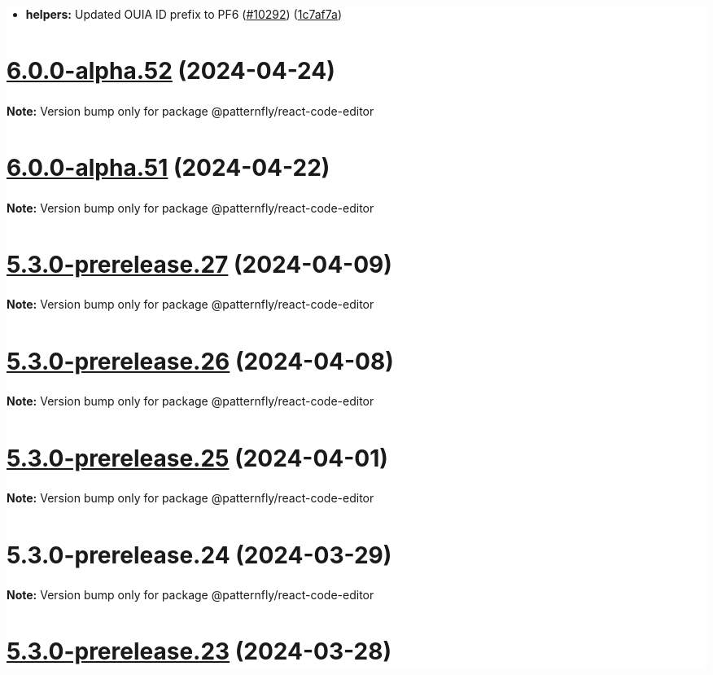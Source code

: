 - **helpers:** Updated OUIA ID prefix to PF6 ([#10292](https://github.com/patternfly/patternfly-react/issues/10292)) ([1c7af7a](https://github.com/patternfly/patternfly-react/commit/1c7af7ab9f352b9ad02caabb1deef08cf69e0950))

# [6.0.0-alpha.52](https://github.com/patternfly/patternfly-react/compare/@patternfly/react-code-editor@6.0.0-alpha.51...@patternfly/react-code-editor@6.0.0-alpha.52) (2024-04-24)

**Note:** Version bump only for package @patternfly/react-code-editor

# [6.0.0-alpha.51](https://github.com/patternfly/patternfly-react/compare/@patternfly/react-code-editor@6.0.0-alpha.50...@patternfly/react-code-editor@6.0.0-alpha.51) (2024-04-22)

**Note:** Version bump only for package @patternfly/react-code-editor

# [5.3.0-prerelease.27](https://github.com/patternfly/patternfly-react/compare/@patternfly/react-code-editor@5.3.0-prerelease.26...@patternfly/react-code-editor@5.3.0-prerelease.27) (2024-04-09)

**Note:** Version bump only for package @patternfly/react-code-editor

# [5.3.0-prerelease.26](https://github.com/patternfly/patternfly-react/compare/@patternfly/react-code-editor@5.3.0-prerelease.25...@patternfly/react-code-editor@5.3.0-prerelease.26) (2024-04-08)

**Note:** Version bump only for package @patternfly/react-code-editor

# [5.3.0-prerelease.25](https://github.com/patternfly/patternfly-react/compare/@patternfly/react-code-editor@5.3.0-prerelease.24...@patternfly/react-code-editor@5.3.0-prerelease.25) (2024-04-01)

**Note:** Version bump only for package @patternfly/react-code-editor

# 5.3.0-prerelease.24 (2024-03-29)

**Note:** Version bump only for package @patternfly/react-code-editor

# [5.3.0-prerelease.23](https://github.com/patternfly/patternfly-react/compare/@patternfly/react-code-editor@5.3.0-prerelease.22...@patternfly/react-code-editor@5.3.0-prerelease.23) (2024-03-28)
